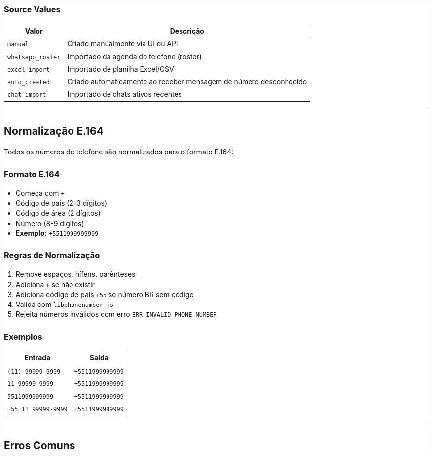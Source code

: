 ### Source Values

| Valor | Descrição |
|-------|-----------|
| `manual` | Criado manualmente via UI ou API |
| `whatsapp_roster` | Importado da agenda do telefone (roster) |
| `excel_import` | Importado de planilha Excel/CSV |
| `auto_created` | Criado automaticamente ao receber mensagem de número desconhecido |
| `chat_import` | Importado de chats ativos recentes |

---

## Normalização E.164

Todos os números de telefone são normalizados para o formato E.164:

### Formato E.164

- Começa com `+`
- Código de país (2-3 dígitos)
- Código de área (2 dígitos)
- Número (8-9 dígitos)
- **Exemplo:** `+5511999999999`

### Regras de Normalização

1. Remove espaços, hífens, parênteses
2. Adiciona `+` se não existir
3. Adiciona código de país `+55` se número BR sem código
4. Valida com `libphonenumber-js`
5. Rejeita números inválidos com erro `ERR_INVALID_PHONE_NUMBER`

### Exemplos

| Entrada | Saída |
|---------|-------|
| `(11) 99999-9999` | `+5511999999999` |
| `11 99999 9999` | `+5511999999999` |
| `5511999999999` | `+5511999999999` |
| `+55 11 99999-9999` | `+5511999999999` |

---

## Erros Comuns
